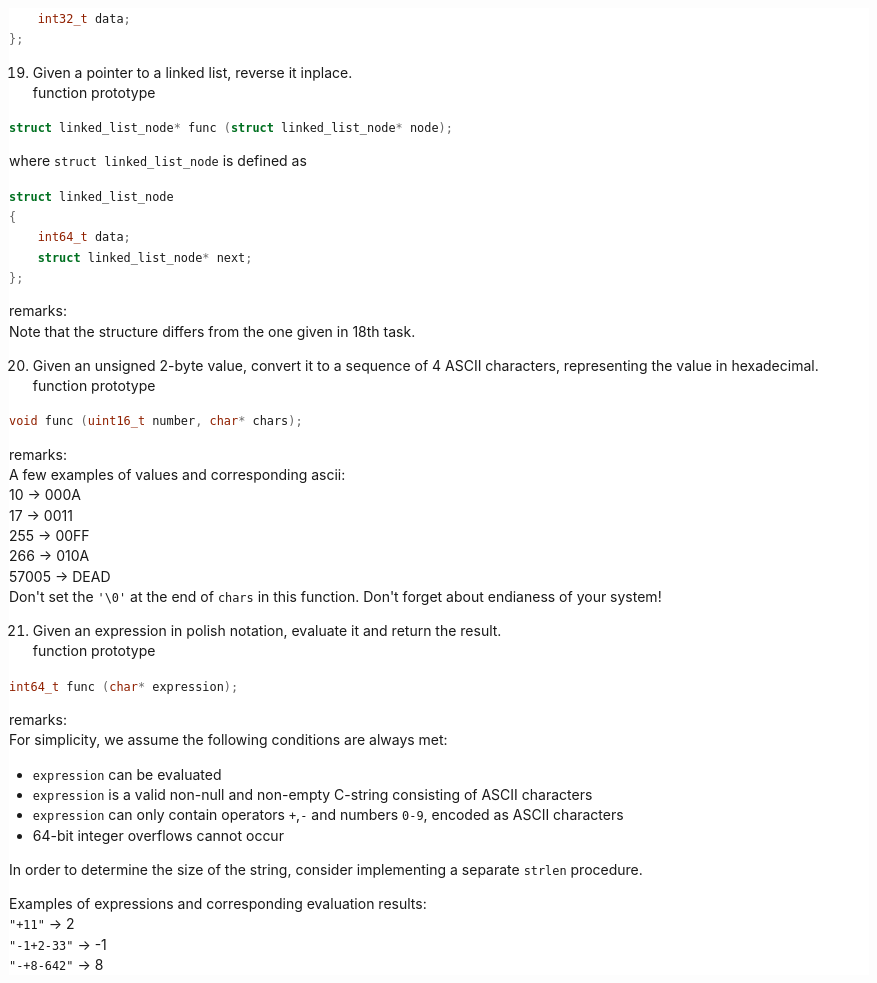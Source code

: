```c
    int32_t data;
};
```
19. Given a pointer to a linked list, reverse it inplace. <br>
function prototype 
```c
struct linked_list_node* func (struct linked_list_node* node);
```
where `struct linked_list_node` is defined as
```c
struct linked_list_node
{
    int64_t data;
    struct linked_list_node* next;
};
```
remarks: <br>
Note that the structure differs from the one given in 18th task.

20. Given an unsigned 2-byte value, convert it to a sequence of 4 ASCII characters, representing the value in hexadecimal.<br>
function prototype 
```c
void func (uint16_t number, char* chars);
```
remarks: <br>
A few examples of values and corresponding ascii: \
10 -> 000A\
17 -> 0011\
255 -> 00FF\
266 -> 010A\
57005 -> DEAD\
Don't set the `'\0'` at the end of `chars` in this function.
Don't forget about endianess of your system!

21. Given an expression in polish notation, evaluate it and return the result. <br>
function prototype
```c
int64_t func (char* expression);
```
remarks: <br>
For simplicity, we assume the following conditions are always met:
- `expression` can be evaluated
- `expression` is a valid non-null and non-empty C-string consisting of ASCII characters
- `expression` can only contain operators `+`,`-` and numbers `0-9`, encoded as ASCII characters
- 64-bit integer overflows cannot occur

In order to determine the size of the string, consider implementing a separate `strlen` procedure.

Examples of expressions and corresponding evaluation results:\
`"+11"` -> 2 \
`"-1+2-33"` -> -1 \
`"-+8-642"` -> 8 
